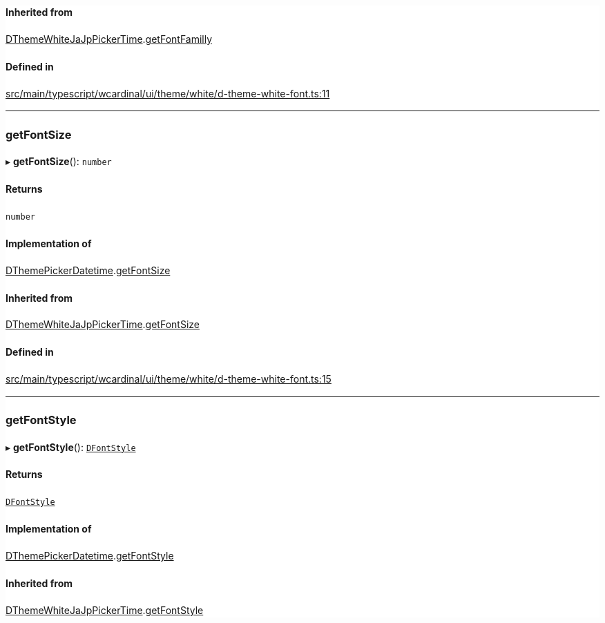 #### Inherited from

[DThemeWhiteJaJpPickerTime](DThemeWhiteJaJpPickerTime.md).[getFontFamilly](DThemeWhiteJaJpPickerTime.md#getfontfamilly)

#### Defined in

[src/main/typescript/wcardinal/ui/theme/white/d-theme-white-font.ts:11](https://github.com/winter-cardinal/winter-cardinal-ui/blob/v0.414.0/src/main/typescript/wcardinal/ui/theme/white/d-theme-white-font.ts#L11)

___

### getFontSize

▸ **getFontSize**(): `number`

#### Returns

`number`

#### Implementation of

[DThemePickerDatetime](../interfaces/DThemePickerDatetime.md).[getFontSize](../interfaces/DThemePickerDatetime.md#getfontsize)

#### Inherited from

[DThemeWhiteJaJpPickerTime](DThemeWhiteJaJpPickerTime.md).[getFontSize](DThemeWhiteJaJpPickerTime.md#getfontsize)

#### Defined in

[src/main/typescript/wcardinal/ui/theme/white/d-theme-white-font.ts:15](https://github.com/winter-cardinal/winter-cardinal-ui/blob/v0.414.0/src/main/typescript/wcardinal/ui/theme/white/d-theme-white-font.ts#L15)

___

### getFontStyle

▸ **getFontStyle**(): [`DFontStyle`](../index.md#dfontstyle)

#### Returns

[`DFontStyle`](../index.md#dfontstyle)

#### Implementation of

[DThemePickerDatetime](../interfaces/DThemePickerDatetime.md).[getFontStyle](../interfaces/DThemePickerDatetime.md#getfontstyle)

#### Inherited from

[DThemeWhiteJaJpPickerTime](DThemeWhiteJaJpPickerTime.md).[getFontStyle](DThemeWhiteJaJpPickerTime.md#getfontstyle)

